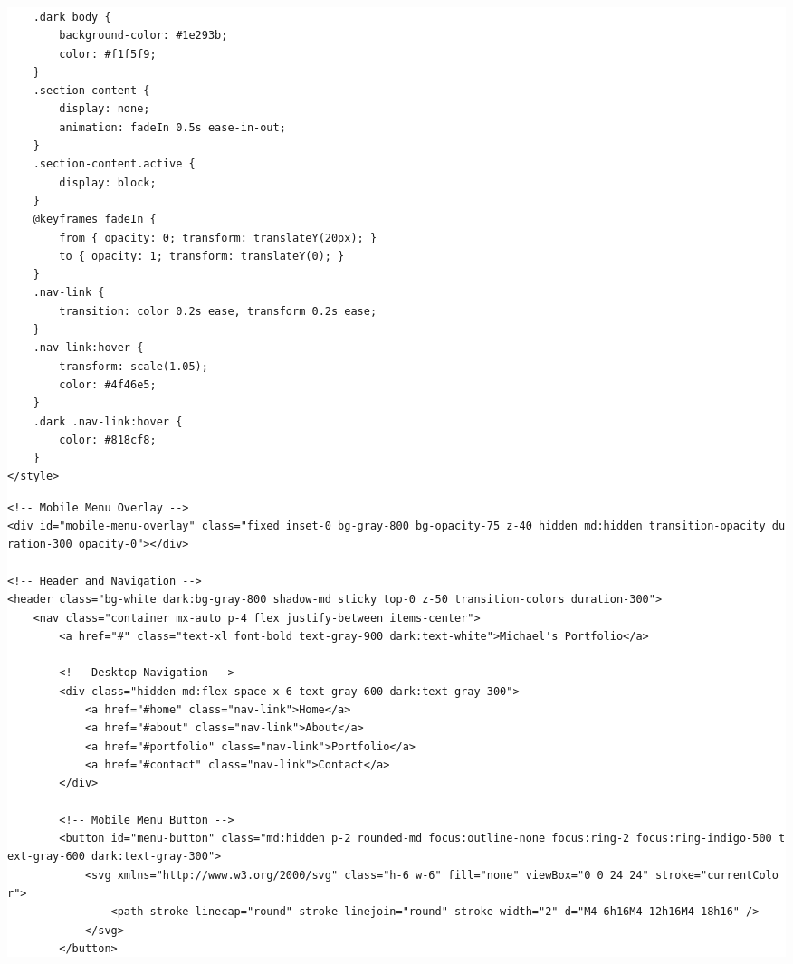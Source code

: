         .dark body {
            background-color: #1e293b;
            color: #f1f5f9;
        }
        .section-content {
            display: none;
            animation: fadeIn 0.5s ease-in-out;
        }
        .section-content.active {
            display: block;
        }
        @keyframes fadeIn {
            from { opacity: 0; transform: translateY(20px); }
            to { opacity: 1; transform: translateY(0); }
        }
        .nav-link {
            transition: color 0.2s ease, transform 0.2s ease;
        }
        .nav-link:hover {
            transform: scale(1.05);
            color: #4f46e5;
        }
        .dark .nav-link:hover {
            color: #818cf8;
        }
    </style>
</head>
<body class="relative">

    <!-- Mobile Menu Overlay -->
    <div id="mobile-menu-overlay" class="fixed inset-0 bg-gray-800 bg-opacity-75 z-40 hidden md:hidden transition-opacity duration-300 opacity-0"></div>

    <!-- Header and Navigation -->
    <header class="bg-white dark:bg-gray-800 shadow-md sticky top-0 z-50 transition-colors duration-300">
        <nav class="container mx-auto p-4 flex justify-between items-center">
            <a href="#" class="text-xl font-bold text-gray-900 dark:text-white">Michael's Portfolio</a>
            
            <!-- Desktop Navigation -->
            <div class="hidden md:flex space-x-6 text-gray-600 dark:text-gray-300">
                <a href="#home" class="nav-link">Home</a>
                <a href="#about" class="nav-link">About</a>
                <a href="#portfolio" class="nav-link">Portfolio</a>
                <a href="#contact" class="nav-link">Contact</a>
            </div>

            <!-- Mobile Menu Button -->
            <button id="menu-button" class="md:hidden p-2 rounded-md focus:outline-none focus:ring-2 focus:ring-indigo-500 text-gray-600 dark:text-gray-300">
                <svg xmlns="http://www.w3.org/2000/svg" class="h-6 w-6" fill="none" viewBox="0 0 24 24" stroke="currentColor">
                    <path stroke-linecap="round" stroke-linejoin="round" stroke-width="2" d="M4 6h16M4 12h16M4 18h16" />
                </svg>
            </button>
            